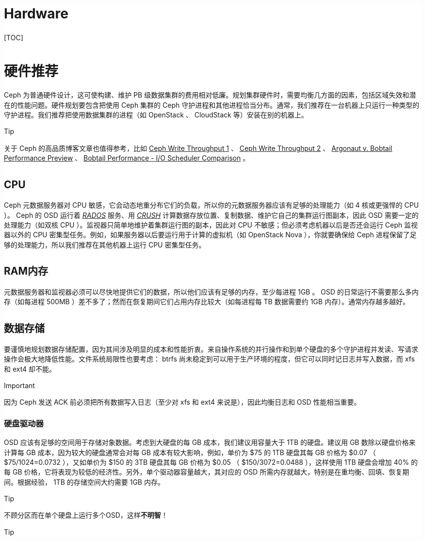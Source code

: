 # Hardware

[TOC]

# 硬件推荐

Ceph 为普通硬件设计，这可使构建、维护 PB  级数据集群的费用相对低廉。规划集群硬件时，需要均衡几方面的因素，包括区域失效和潜在的性能问题。硬件规划要包含把使用 Ceph 集群的 Ceph  守护进程和其他进程恰当分布。通常，我们推荐在一台机器上只运行一种类型的守护进程。我们推荐把使用数据集群的进程（如 OpenStack 、  CloudStack 等）安装在别的机器上。

Tip

关于 Ceph 的高品质博客文章也值得参考，比如 [Ceph Write Throughput 1](http://ceph.com/community/ceph-performance-part-1-disk-controller-write-throughput/) 、 [Ceph Write Throughput 2](http://ceph.com/community/ceph-performance-part-2-write-throughput-without-ssd-journals/) 、 [Argonaut v. Bobtail Performance Preview](http://ceph.com/uncategorized/argonaut-vs-bobtail-performance-preview/) 、 [Bobtail Performance - I/O Scheduler Comparison](http://ceph.com/community/ceph-bobtail-performance-io-scheduler-comparison/) 。

## CPU

Ceph 元数据服务器对 CPU 敏感，它会动态地重分布它们的负载，所以你的元数据服务器应该有足够的处理能力（如 4 核或更强悍的 CPU ）。 Ceph 的 OSD 运行着 [*RADOS*](http://docs.ceph.org.cn/glossary/#term-rados) 服务、用 [*CRUSH*](http://docs.ceph.org.cn/glossary/#term-crush) 计算数据存放位置、复制数据、维护它自己的集群运行图副本，因此 OSD 需要一定的处理能力（如双核 CPU  ）。监视器只简单地维护着集群运行图的副本，因此对 CPU 不敏感；但必须考虑机器以后是否还会运行 Ceph 监视器以外的 CPU  密集型任务。例如，如果服务器以后要运行用于计算的虚拟机（如 OpenStack Nova ），你就要确保给 Ceph  进程保留了足够的处理能力，所以我们推荐在其他机器上运行 CPU 密集型任务。

## RAM内存

元数据服务器和监视器必须可以尽快地提供它们的数据，所以他们应该有足够的内存，至少每进程 1GB 。 OSD  的日常运行不需要那么多内存（如每进程 500MB ）差不多了；然而在恢复期间它们占用内存比较大（如每进程每 TB 数据需要约 1GB  内存）。通常内存越多越好。

## 数据存储

要谨慎地规划数据存储配置，因为其间涉及明显的成本和性能折衷。来自操作系统的并行操作和到单个硬盘的多个守护进程并发读、写请求操作会极大地降低性能。文件系统局限性也要考虑： btrfs 尚未稳定到可以用于生产环境的程度，但它可以同时记日志并写入数据，而 xfs 和 ext4 却不能。

Important

因为 Ceph 发送 ACK 前必须把所有数据写入日志（至少对 xfs 和 ext4 来说是），因此均衡日志和 OSD 性能相当重要。

### 硬盘驱动器

OSD 应该有足够的空间用于存储对象数据。考虑到大硬盘的每 GB 成本，我们建议用容量大于 1TB 的硬盘。建议用 GB  数除以硬盘价格来计算每 GB 成本，因为较大的硬盘通常会对每 GB 成本有较大影响，例如，单价为 $75 的 1TB 硬盘其每 GB 价格为  $0.07 （ $75/1024=0.0732 ），又如单价为 $150 的 3TB 硬盘其每 GB 价格为 $0.05 （  $150/3072=0.0488 ），这样使用 1TB 硬盘会增加 40% 的每 GB  价格，它将表现为较低的经济性。另外，单个驱动器容量越大，其对应的 OSD 所需内存就越大，特别是在重均衡、回填、恢复期间。根据经验， 1TB  的存储空间大约需要 1GB 内存。

Tip

不顾分区而在单个硬盘上运行多个OSD，这样**不明智**！

Tip
